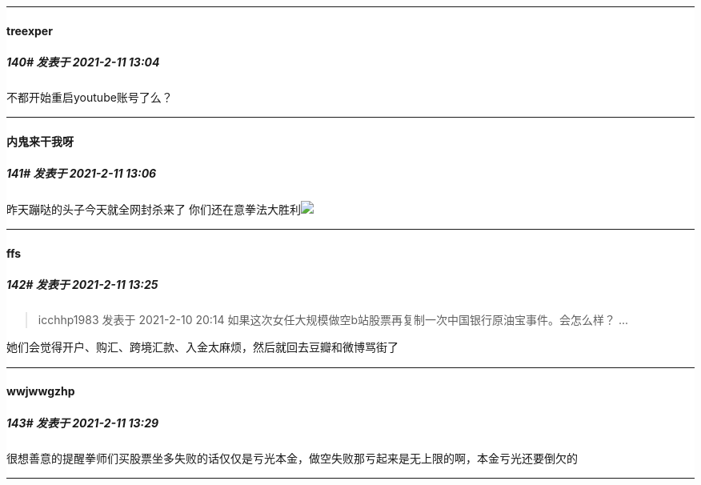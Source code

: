 



*****

####  treexper  
##### 140#       发表于 2021-2-11 13:04




不都开始重启youtube账号了么？







*****

####  内鬼来干我呀  
##### 141#       发表于 2021-2-11 13:06




昨天蹦哒的头子今天就全网封杀来了 你们还在意拳法大胜利<img src="https://static.saraba1st.com/image/smiley/face2017/067.png" referrerpolicy="no-referrer">







*****

####  ffs  
##### 142#       发表于 2021-2-11 13:25



<blockquote>icchhp1983 发表于 2021-2-10 20:14
如果这次女任大规模做空b站股票再复制一次中国银行原油宝事件。会怎么样？ ...</blockquote>
她们会觉得开户、购汇、跨境汇款、入金太麻烦，然后就回去豆瓣和微博骂街了







*****

####  wwjwwgzhp  
##### 143#       发表于 2021-2-11 13:29




很想善意的提醒拳师们买股票坐多失败的话仅仅是亏光本金，做空失败那亏起来是无上限的啊，本金亏光还要倒欠的







*****

